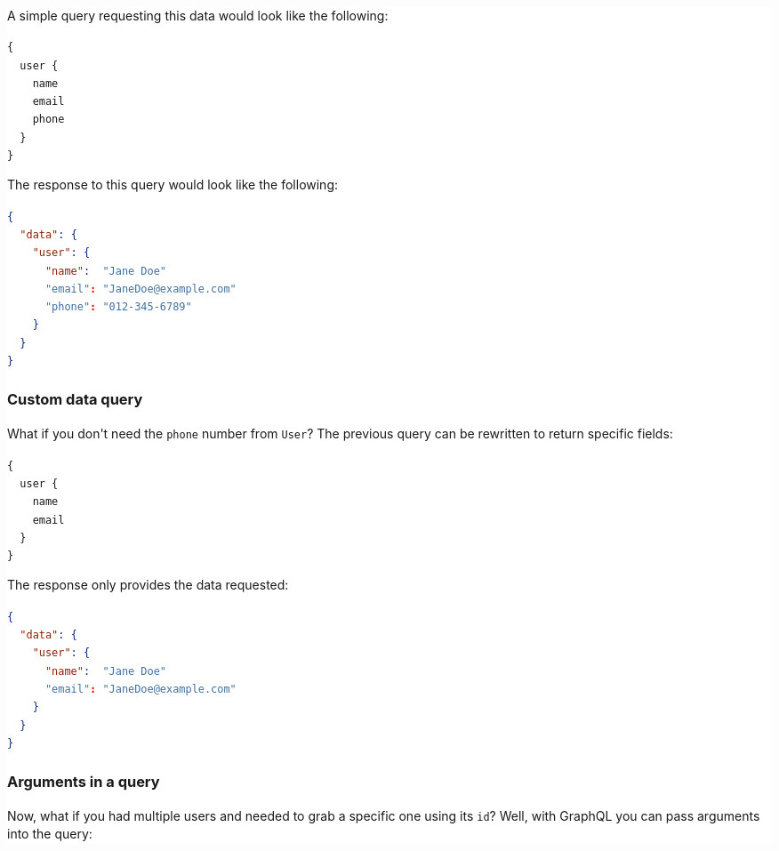 A simple query requesting this data would look like the following:

```graphql
{
  user {
    name
    email
    phone
  }
}
```

The response to this query would look like the following:

```json
{
  "data": {
    "user": {
      "name":  "Jane Doe"
      "email": "JaneDoe@example.com"
      "phone": "012-345-6789"
    }
  }
}
```

### Custom data query

What if you don't need the `phone` number from `User`?
The previous query can be rewritten to return specific fields:

```graphql
{
  user {
    name
    email
  }
}
```

The response only provides the data requested:

```json
{
  "data": {
    "user": {
      "name":  "Jane Doe"
      "email": "JaneDoe@example.com"
    }
  }
}
```

### Arguments in a query

Now, what if you had multiple users and needed to grab a specific one using its `id`?
Well, with GraphQL you can pass arguments into the query:
